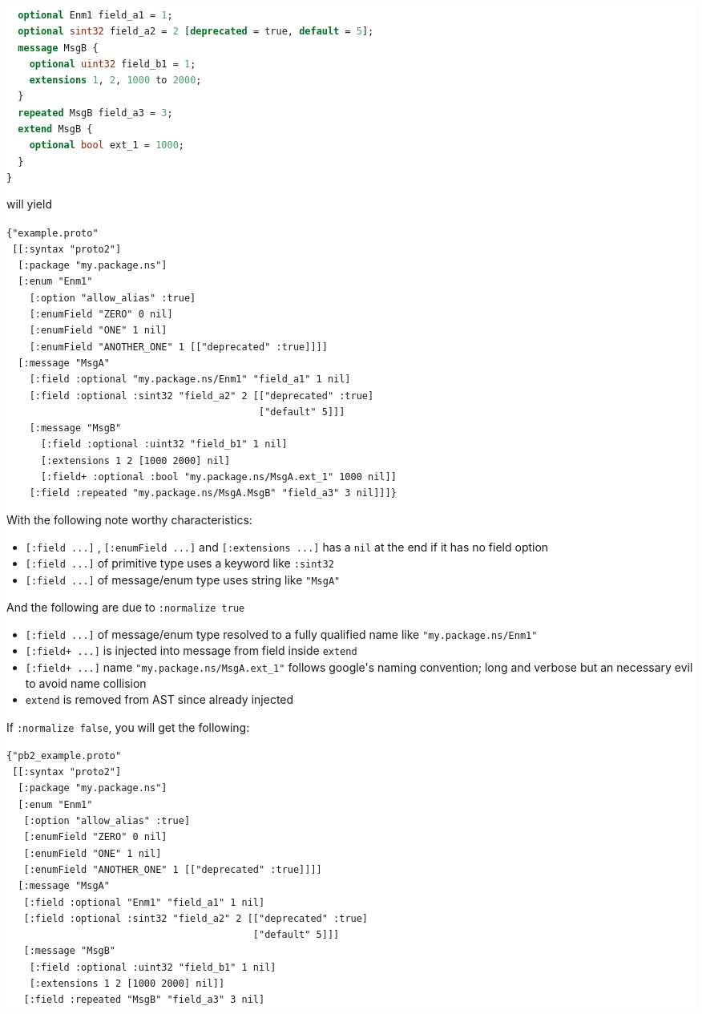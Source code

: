 ```protobuf
  optional Enm1 field_a1 = 1;
  optional sint32 field_a2 = 2 [deprecated = true, default = 5];
  message MsgB {
    optional uint32 field_b1 = 1;
    extensions 1, 2, 1000 to 2000;
  }
  repeated MsgB field_a3 = 3;
  extend MsgB {
    optional bool ext_1 = 1000;
  }
}
```

will yield
```edn
{"example.proto"
 [[:syntax "proto2"]
  [:package "my.package.ns"]
  [:enum "Enm1"
    [:option "allow_alias" :true]
    [:enumField "ZERO" 0 nil]
    [:enumField "ONE" 1 nil]
    [:enumField "ANOTHER_ONE" 1 [["deprecated" :true]]]]
  [:message "MsgA"
    [:field :optional "my.package.ns/Enm1" "field_a1" 1 nil]
    [:field :optional :sint32 "field_a2" 2 [["deprecated" :true]
                                            ["default" 5]]]
    [:message "MsgB"
      [:field :optional :uint32 "field_b1" 1 nil]
      [:extensions 1 2 [1000 2000] nil]
      [:field+ :optional :bool "my.package.ns/MsgA.ext_1" 1000 nil]]
    [:field :repeated "my.package.ns/MsgA.MsgB" "field_a3" 3 nil]]]}
```
With the following note worthy characteristics:
* `[:field ...]` , `[:enumField ...]` and `[:extensions ...]` has a `nil` at the end if it has no field option
* `[:field ...]` of primitive type uses a keyword like `:sint32`
* `[:field ...]` of message/enum type uses string like `"MsgA"` 

And the following are due to `:normalize true`
* `[:field ...]` of message/enum type resolved to a fully qualified name like `"my.package.ns/Enm1"`
* `[:field+ ...]` is injected into message from field inside `extend` 
* `[:field+ ...]` name `"my.package.ns/MsgA.ext_1"` follows google's naming convention; long and verbose but an necessary evil to avoid name collision
* `extend` is removed from AST since already injected

If `:normalize false`, you will get the following:
```edn
{"pb2_example.proto"
 [[:syntax "proto2"]
  [:package "my.package.ns"]
  [:enum "Enm1"
   [:option "allow_alias" :true]
   [:enumField "ZERO" 0 nil]
   [:enumField "ONE" 1 nil]
   [:enumField "ANOTHER_ONE" 1 [["deprecated" :true]]]]
  [:message "MsgA"
   [:field :optional "Enm1" "field_a1" 1 nil]
   [:field :optional :sint32 "field_a2" 2 [["deprecated" :true]
                                           ["default" 5]]]
   [:message "MsgB"
    [:field :optional :uint32 "field_b1" 1 nil]
    [:extensions 1 2 [1000 2000] nil]]
   [:field :repeated "MsgB" "field_a3" 3 nil]
```